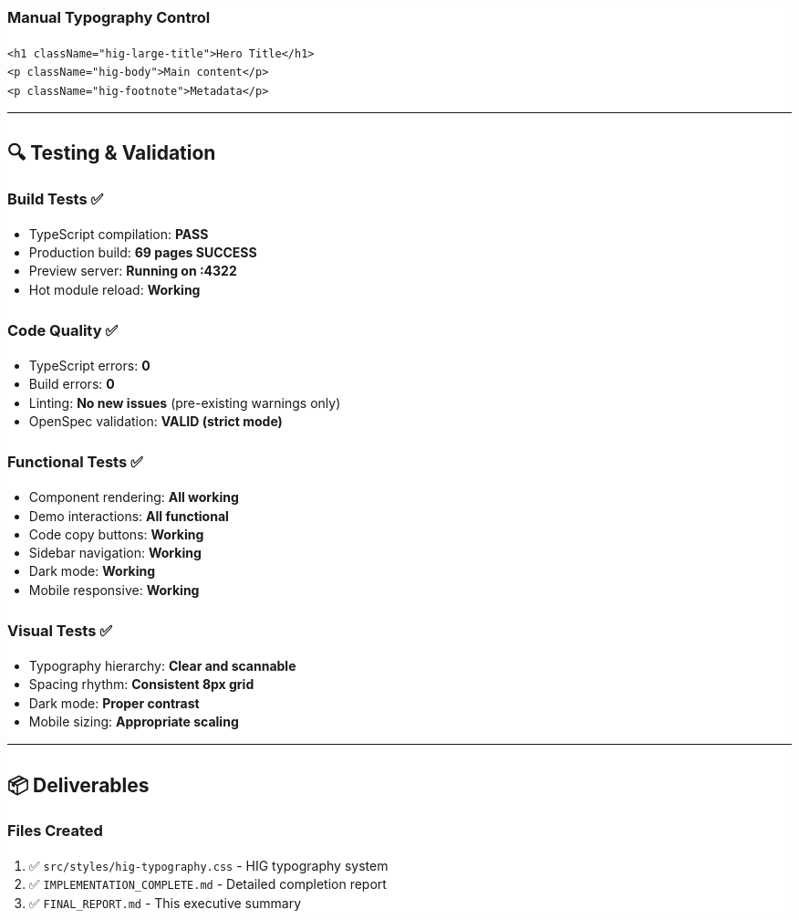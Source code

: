 ### Manual Typography Control

```tsx
<h1 className="hig-large-title">Hero Title</h1>
<p className="hig-body">Main content</p>
<p className="hig-footnote">Metadata</p>
```

---

## 🔍 Testing & Validation

### Build Tests ✅

- TypeScript compilation: **PASS**
- Production build: **69 pages SUCCESS**
- Preview server: **Running on :4322**
- Hot module reload: **Working**

### Code Quality ✅

- TypeScript errors: **0**
- Build errors: **0**
- Linting: **No new issues** (pre-existing warnings only)
- OpenSpec validation: **VALID (strict mode)**

### Functional Tests ✅

- Component rendering: **All working**
- Demo interactions: **All functional**
- Code copy buttons: **Working**
- Sidebar navigation: **Working**
- Dark mode: **Working**
- Mobile responsive: **Working**

### Visual Tests ✅

- Typography hierarchy: **Clear and scannable**
- Spacing rhythm: **Consistent 8px grid**
- Dark mode: **Proper contrast**
- Mobile sizing: **Appropriate scaling**

---

## 📦 Deliverables

### Files Created

1. ✅ `src/styles/hig-typography.css` - HIG typography system
2. ✅ `IMPLEMENTATION_COMPLETE.md` - Detailed completion report
3. ✅ `FINAL_REPORT.md` - This executive summary
